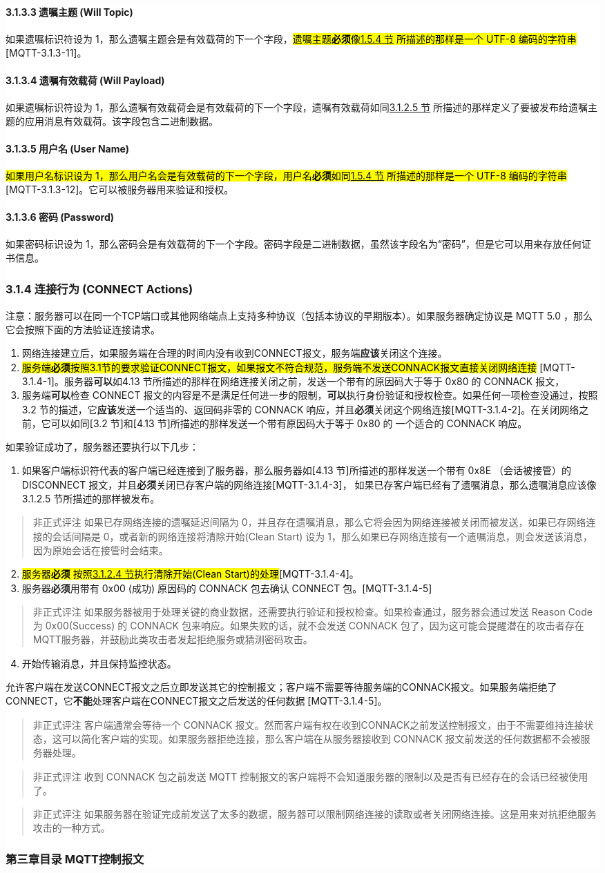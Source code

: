 #### 3.1.3.3 遗嘱主题 (Will Topic)
如果遗嘱标识符设为 1，那么遗嘱主题会是有效载荷的下一个字段，<mark>遗嘱主题**必须**像[1.5.4 节](#anchor-1.5.4) 所描述的那样是一个 UTF-8 编码的字符串</mark>\[MQTT-3.1.3-11\]。

#### 3.1.3.4 遗嘱有效载荷 (Will Payload)
如果遗嘱标识符设为 1，那么遗嘱有效载荷会是有效载荷的下一个字段，遗嘱有效载荷如同[3.1.2.5 节](#anchor-3.1.2.5) 所描述的那样定义了要被发布给遗嘱主题的应用消息有效载荷。该字段包含二进制数据。

#### 3.1.3.5 用户名 (User Name)
<mark>如果用户名标识设为 1，那么用户名会是有效载荷的下一个字段，用户名**必须**如同[1.5.4 节](#anchor-1.5.4) 所描述的那样是一个 UTF-8 编码的字符串</mark>\[MQTT-3.1.3-12\]。它可以被服务器用来验证和授权。

#### 3.1.3.6 密码 (Password)
如果密码标识设为 1，那么密码会是有效载荷的下一个字段。密码字段是二进制数据，虽然该字段名为“密码”，但是它可以用来存放任何证书信息。

### 3.1.4 连接行为 (CONNECT Actions)

注意：服务器可以在同一个TCP端口或其他网络端点上支持多种协议（包括本协议的早期版本）。如果服务器确定协议是 MQTT 5.0 ，那么它会按照下面的方法验证连接请求。

1.  网络连接建立后，如果服务端在合理的时间内没有收到CONNECT报文，服务端**应该**关闭这个连接。
2.  <mark>服务端**必须**按照3.1节的要求验证CONNECT报文，如果报文不符合规范，服务端不发送CONNACK报文直接关闭网络连接</mark> \[MQTT-3.1.4-1\]。服务器**可以**如4.13 节所描述的那样在网络连接关闭之前，发送一个带有的原因码大于等于 0x80 的 CONNACK 报文，
3.  服务端**可以**检查 CONNECT 报文的内容是不是满足任何进一步的限制，**可以**执行身份验证和授权检查。如果任何一项检查没通过，按照 3.2 节的描述，它**应该**发送一个适当的、返回码非零的 CONNACK 响应，并且**必须**关闭这个网络连接\[MQTT-3.1.4-2\]。在关闭网络之前，它可以如同[3.2 节]和[4.13 节]所描述的那样发送一个带有原因码大于等于 0x80 的 一个适合的 CONNACK 响应。

如果验证成功了，服务器还要执行以下几步：
1. 如果客户端标识符代表的客户端已经连接到了服务器，那么服务器如[4.13 节]所描述的那样发送一个带有 0x8E （会话被接管）的 DISCONNECT 报文，并且**必须**关闭已存客户端的网络连接\[MQTT-3.1.4-3\]， 如果已存客户端已经有了遗嘱消息，那么遗嘱消息应该像 3.1.2.5 节所描述的那样被发布。
> 非正式评注
> 如果已存网络连接的遗嘱延迟间隔为 0，并且存在遗嘱消息，那么它将会因为网络连接被关闭而被发送，如果已存网络连接的会话间隔是 0，或者新的网络连接将清除开始(Clean Start) 设为 1，那么如果已存网络连接有一个遗嘱消息，则会发送该消息，因为原始会话在接管时会结束。
2. <mark>服务器**必须** 按照[3.1.2.4 节](#anchor-3.1.2.4)执行清除开始(Clean Start)的处理</mark>\[MQTT-3.1.4-4\]。
3. 服务器**必须**用带有 0x00 (成功) 原因码的 CONNACK 包去确认 CONNECT 包。\[MQTT-3.1.4-5\]

> 非正式评注
> 如果服务器被用于处理关键的商业数据，还需要执行验证和授权检查。如果检查通过，服务器会通过发送 Reason Code 为 0x00(Success) 的 CONNACK 包来响应。如果失败的话，就不会发送 CONNACK 包了，因为这可能会提醒潜在的攻击者存在MQTT服务器，并鼓励此类攻击者发起拒绝服务或猜测密码攻击。

4. 开始传输消息，并且保持监控状态。

允许客户端在发送CONNECT报文之后立即发送其它的控制报文；客户端不需要等待服务端的CONNACK报文。如果服务端拒绝了CONNECT，它**不能**处理客户端在CONNECT报文之后发送的任何数据 \[MQTT-3.1.4-5\]。

> 非正式评注
> 客户端通常会等待一个 CONNACK 报文。然而客户端有权在收到CONNACK之前发送控制报文，由于不需要维持连接状态，这可以简化客户端的实现。如果服务器拒绝连接，那么客户端在从服务器接收到 CONNACK 报文前发送的任何数据都不会被服务器处理。

> 非正式评注
> 收到 CONNACK 包之前发送 MQTT 控制报文的客户端将不会知道服务器的限制以及是否有已经存在的会话已经被使用了。

> 非正式评注
> 如果服务器在验证完成前发送了太多的数据，服务器可以限制网络连接的读取或者关闭网络连接。这是用来对抗拒绝服务攻击的一种方式。

### 第三章目录 MQTT控制报文

